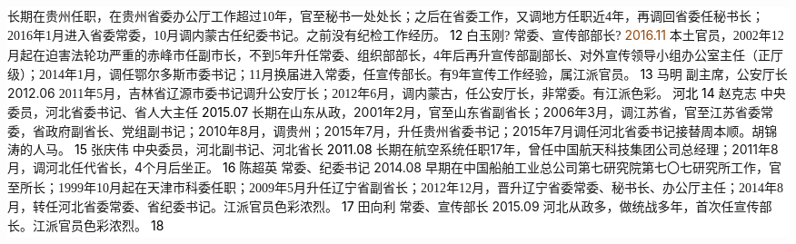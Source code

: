 <td align="left" valign="middle"><span style="font-family: 'AR PL SungtiL GB';">长期在贵州任职，在贵州省委办公厅工作超过10年，官至秘书一处处长；之后在省委工作，又调地方任职近4年，再调回省委任秘书长；2016年1月进入省委常委，10月调内蒙古任纪委书记。之前没有纪检工作经历。</span></td>
</tr>
<tr>
<td align="center" valign="middle"><span style="color: #000000;">12</span></td>
<td align="center" valign="middle" bgcolor="#EEECE1"><span style="font-family: 'AR PL SungtiL GB';">白玉刚?</span></td>
<td align="left" valign="middle"><span style="font-family: 'AR PL SungtiL GB';">常委、宣传部部长?</span></td>
<td align="center" valign="middle"><span style="color: #984807;">2016.11</span></td>
<td align="left" valign="middle"><span style="font-family: 'AR PL SungtiL GB';">本土官员，2002年12月起在迫害法轮功严重的赤峰市任副市长，不到5年升任常委、组织部部长，4年后再升宣传部副部长、对外宣传领导小组办公室主任（正厅级）；2014年1月，调任鄂尔多斯市委书记；11月换届进入常委，任宣传部长。有9年宣传工作经验，属江派官员。</span></td>
</tr>
<tr>
<td align="center" valign="middle"><span style="color: #000000;">13</span></td>
<td align="center" valign="middle" bgcolor="#EEECE1"><span style="font-family: 'AR PL SungtiL GB';">马明</span></td>
<td align="left" valign="middle"><span style="font-family: 'AR PL SungtiL GB';">副主席，公安厅长</span></td>
<td align="center" valign="middle">2012.06</td>
<td align="left" valign="middle"><span style="font-family: 'AR PL SungtiL GB';">2011年5月，吉林省辽源市委书记调升公安厅长；2012年6月，调内蒙古，任公安厅长，非常委。有江派色彩。</span></td>
</tr>
<tr>
<td rowspan="7" align="center" valign="middle" b="442"><span style="color: #000000; font-family: 'AR PL SungtiL GB';">河北</span></td>
<td align="center" valign="middle"><span style="color: #000000;">14</span></td>
<td align="center" valign="middle" bgcolor="#FFFFCC">赵克志</td>
<td align="left" valign="middle">中央委员，河北省委书记、省人大主任</td>
<td align="center" valign="middle"><span style="color: #000000;">2015.07</span></td>
<td align="left" valign="middle">长期在山东从政，2001年2月，官至山东省副省长；2006年3月，调江苏省，官至江苏省委常委，省政府副省长、党组副书记；2010年8月，调贵州；2015年7月，升任贵州省委书记；2015年7月调任河北省委书记接替周本顺。胡锦涛的人马。</td>
</tr>
<tr>
<td align="center" valign="middle"><span style="color: #000000;">15</span></td>
<td align="center" valign="middle">张庆伟</td>
<td align="left" valign="middle">中央委员，河北副书记、河北省长</td>
<td align="center" valign="middle"><span style="color: #000000;">2011.08</span></td>
<td align="left" valign="middle">长期在航空系统任职17年，曾任中国航天科技集团公司总经理；2011年8月，调河北任代省长，4个月后坐正。</td>
</tr>
<tr>
<td align="center" valign="middle"><span style="color: #000000;">16</span></td>
<td align="center" valign="middle" bgcolor="#EEECE1"><span style="font-family: 'AR PL SungtiL GB';">陈超英</span></td>
<td align="left" valign="middle"><span style="font-family: 'AR PL SungtiL GB';">常委、纪委书记</span></td>
<td align="center" valign="middle">2014.08</td>
<td align="left" valign="middle"><span style="font-family: 'AR PL SungtiL GB';">早期在中国船舶工业总公司第七研究院第七〇七研究所工作，官至所长；1999年10月起在天津市科委任职；2009年5月升任辽宁省副省长；2012年12月，晋升辽宁省委常委、秘书长、办公厅主任；2014年8月，转任河北省委常委、省纪委书记。江派官员色彩浓烈。</span></td>
</tr>
<tr>
<td align="center" valign="middle"><span style="color: #000000;">17</span></td>
<td align="center" valign="middle" bgcolor="#EEECE1"><span style="font-family: 'AR PL SungtiL GB';">田向利</span></td>
<td align="left" valign="middle" bgcolor="#CDF9FF"><span style="font-family: 'AR PL SungtiL GB';">常委、宣传部长</span></td>
<td align="center" valign="middle">2015.09</td>
<td align="left" valign="middle"><span style="font-family: 'AR PL SungtiL GB';">河北从政多，做统战多年，首次任宣传部长。江派官员色彩浓烈。</span></td>
</tr>
<tr>
<td align="center" valign="middle"><span style="color: #000000;">18</span></td>